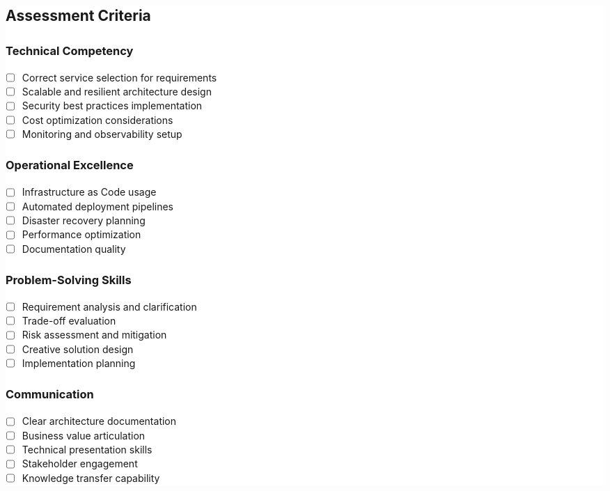 
## Assessment Criteria

### Technical Competency
- [ ] Correct service selection for requirements
- [ ] Scalable and resilient architecture design
- [ ] Security best practices implementation
- [ ] Cost optimization considerations
- [ ] Monitoring and observability setup

### Operational Excellence
- [ ] Infrastructure as Code usage
- [ ] Automated deployment pipelines
- [ ] Disaster recovery planning
- [ ] Performance optimization
- [ ] Documentation quality

### Problem-Solving Skills
- [ ] Requirement analysis and clarification
- [ ] Trade-off evaluation
- [ ] Risk assessment and mitigation
- [ ] Creative solution design
- [ ] Implementation planning

### Communication
- [ ] Clear architecture documentation
- [ ] Business value articulation
- [ ] Technical presentation skills
- [ ] Stakeholder engagement
- [ ] Knowledge transfer capability
